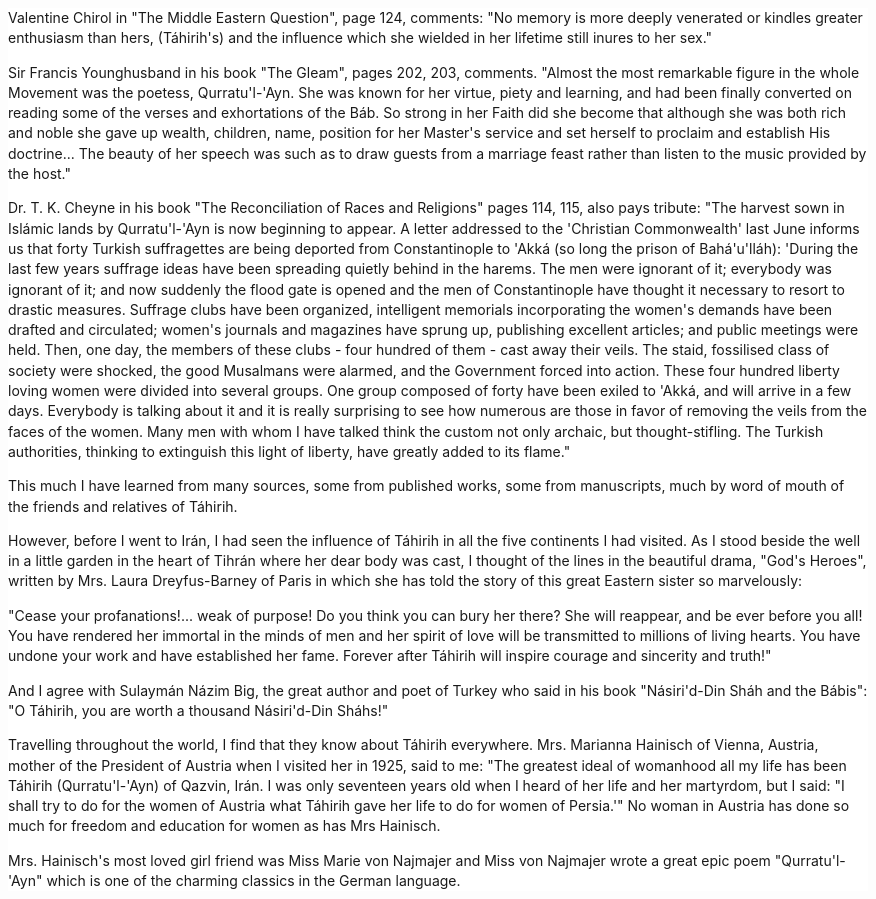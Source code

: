 Valentine Chirol in "The Middle Eastern Question", page 124, comments: "No memory is more deeply venerated or kindles greater enthusiasm than hers, (Táhirih's) and the influence which she wielded in her lifetime still inures to her sex."

Sir Francis Younghusband in his book "The Gleam", pages 202, 203, comments. "Almost the most remarkable figure in the whole Movement was the poetess, Qurratu'l-'Ayn. She was known for her virtue, piety and learning, and had been finally converted on reading some of the verses and exhortations of the Báb. So strong in her Faith did she become that although she was both rich and noble she gave up wealth, children, name, position for her Master's service and set herself to proclaim and establish His doctrine... The beauty of her speech was such as to draw guests from a marriage feast rather than listen to the music provided by the host."

Dr. T. K. Cheyne in his book "The Reconciliation of Races and Religions" pages 114, 115, also pays tribute: "The harvest sown in Islámic lands by Qurratu'l-'Ayn is now beginning to appear. A letter addressed to the 'Christian Commonwealth' last June informs us that forty Turkish suffragettes are being deported from Constantinople to 'Akká (so long the prison of Bahá'u'lláh): 'During the last few years suffrage ideas have been spreading quietly behind in the harems. The men were ignorant of it; everybody was ignorant of it; and now suddenly the flood gate is opened and the men of Constantinople have thought it necessary to resort to drastic measures. Suffrage clubs have been organized, intelligent memorials incorporating the women's demands have been drafted and circulated; women's journals and magazines have sprung up, publishing excellent articles; and public meetings were held. Then, one day, the members of these clubs - four hundred of them - cast away their veils. The staid, fossilised class of society were shocked, the good Musalmans were alarmed, and the Government forced into action. These four hundred liberty loving women were divided into several groups. One group composed of forty have been exiled to 'Akká, and will arrive in a few days. Everybody is talking about it and it is really surprising to see how numerous are those in favor of removing the veils from the faces of the women. Many men with whom I have talked think the custom not only archaic, but thought-stifling. The Turkish authorities, thinking to extinguish this light of liberty, have greatly added to its flame."

This much I have learned from many sources, some from published works, some from manuscripts, much by word of mouth of the friends and relatives of Táhirih.

However, before I went to Irán, I had seen the influence of Táhirih in all the five continents I had visited. As I stood beside the well in a little garden in the heart of Tihrán where her dear body was cast, I thought of the lines in the beautiful drama, "God's Heroes", written by Mrs. Laura Dreyfus-Barney of Paris in which she has told the story of this great Eastern sister so marvelously:

"Cease your profanations!... weak of purpose! Do you think you can bury her there? She will reappear, and be ever before you all! You have rendered her immortal in the minds of men and her spirit of love will be transmitted to millions of living hearts. You have undone your work and have established her fame. Forever after Táhirih will inspire courage and sincerity and truth!"

And I agree with Sulaymán Názim Big, the great author and poet of Turkey who said in his book "Násiri'd-Din Sháh and the Bábis": "O Táhirih, you are worth a thousand Násiri'd-Din Sháhs!"

Travelling throughout the world, I find that they know about Táhirih everywhere. Mrs. Marianna Hainisch of Vienna, Austria, mother of the President of Austria when I visited her in 1925, said to me: "The greatest ideal of womanhood all my life has been Táhirih (Qurratu'l-'Ayn) of Qazvin, Irán. I was only seventeen years old when I heard of her life and her martyrdom, but I said: "I shall try to do for the women of Austria what Táhirih gave her life to do for women of Persia.'" No woman in Austria has done so much for freedom and education for women as has Mrs Hainisch.

Mrs. Hainisch's most loved girl friend was Miss Marie von Najmajer and Miss von Najmajer wrote a great epic poem "Qurratu'l-'Ayn" which is one of the charming classics in the German language.
